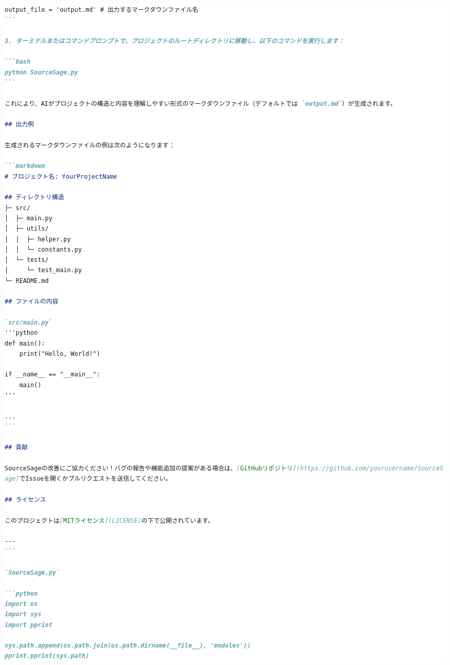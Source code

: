 ````markdown
output_file = 'output.md' # 出力するマークダウンファイル名
```

3. ターミナルまたはコマンドプロンプトで、プロジェクトのルートディレクトリに移動し、以下のコマンドを実行します：

```bash
python SourceSage.py
```

これにより、AIがプロジェクトの構造と内容を理解しやすい形式のマークダウンファイル（デフォルトでは `output.md`）が生成されます。

## 出力例

生成されるマークダウンファイルの例は次のようになります：

```markdown
# プロジェクト名: YourProjectName

## ディレクトリ構造
├─ src/
│  ├─ main.py
│  ├─ utils/
│  │  ├─ helper.py
│  │  └─ constants.py
│  └─ tests/
│     └─ test_main.py
└─ README.md

## ファイルの内容

`src/main.py`
'''python
def main():
    print("Hello, World!")

if __name__ == "__main__":
    main()
'''

...
```

## 貢献

SourceSageの改善にご協力ください！バグの報告や機能追加の提案がある場合は、[GitHubリポジトリ](https://github.com/yourusername/SourceSage)でIssueを開くかプルリクエストを送信してください。

## ライセンス

このプロジェクトは[MITライセンス](LICENSE)の下で公開されています。

---
```

`SourceSage.py`

```python
import os
import sys
import pprint

sys.path.append(os.path.join(os.path.dirname(__file__), 'modules'))
pprint.pprint(sys.path)

````